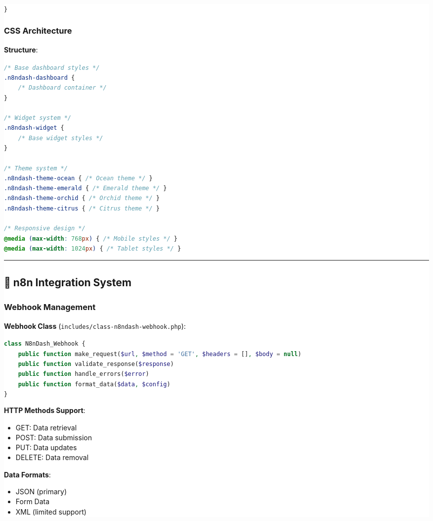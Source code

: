 ```javascript
}
```

### **CSS Architecture**
**Structure**:
```css
/* Base dashboard styles */
.n8ndash-dashboard {
    /* Dashboard container */
}

/* Widget system */
.n8ndash-widget {
    /* Base widget styles */
}

/* Theme system */
.n8ndash-theme-ocean { /* Ocean theme */ }
.n8ndash-theme-emerald { /* Emerald theme */ }
.n8ndash-theme-orchid { /* Orchid theme */ }
.n8ndash-theme-citrus { /* Citrus theme */ }

/* Responsive design */
@media (max-width: 768px) { /* Mobile styles */ }
@media (max-width: 1024px) { /* Tablet styles */ }
```

---

## 🔌 **n8n Integration System**

### **Webhook Management**
**Webhook Class** (`includes/class-n8ndash-webhook.php`):
```php
class N8nDash_Webhook {
    public function make_request($url, $method = 'GET', $headers = [], $body = null)
    public function validate_response($response)
    public function handle_errors($error)
    public function format_data($data, $config)
}
```

**HTTP Methods Support**:
- GET: Data retrieval
- POST: Data submission
- PUT: Data updates
- DELETE: Data removal

**Data Formats**:
- JSON (primary)
- Form Data
- XML (limited support)
